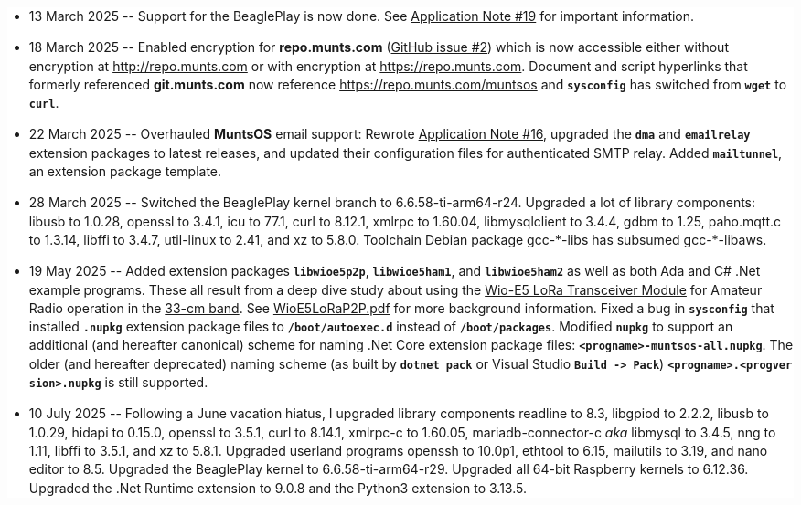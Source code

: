 - 13 March 2025 -- Support for the BeaglePlay is now done. See
  [Application Note
  \#19](https://repo.munts.com/muntsos/doc/AppNote19-BeaglePlay.pdf) for
  important information.

- 18 March 2025 -- Enabled encryption for **repo.munts.com** ([GitHub
  issue \#2](https://github.com/pmunts/muntsos/issues/2)) which is now
  accessible either without encryption at <http://repo.munts.com> or
  with encryption at <https://repo.munts.com>. Document and script
  hyperlinks that formerly referenced **git.munts.com** now reference
  <https://repo.munts.com/muntsos> and **`sysconfig`** has switched from
  **`wget`** to **`curl`**.

- 22 March 2025 -- Overhauled **MuntsOS** email support: Rewrote
  [Application Note
  \#16](https://repo.munts.com/muntsos/doc/AppNote16-Sending-Email.pdf),
  upgraded the **`dma`** and **`emailrelay`** extension packages to
  latest releases, and updated their configuration files for
  authenticated SMTP relay. Added **`mailtunnel`**, an extension package
  template.

- 28 March 2025 -- Switched the BeaglePlay kernel branch to
  6.6.58-ti-arm64-r24. Upgraded a lot of library components: libusb to
  1.0.28, openssl to 3.4.1, icu to 77.1, curl to 8.12.1, xmlrpc to
  1.60.04, libmysqlclient to 3.4.4, gdbm to 1.25, paho.mqtt.c to 1.3.14,
  libffi to 3.4.7, util-linux to 2.41, and xz to 5.8.0. Toolchain Debian
  package gcc-\*-libs has subsumed gcc-\*-libaws.

- 19 May 2025 -- Added extension packages **`libwioe5p2p`**,
  **`libwioe5ham1`**, and **`libwioe5ham2`** as well as both Ada and C#
  .Net example programs. These all result from a deep dive study about
  using the [Wio-E5 LoRa Transceiver
  Module](https://wiki.seeedstudio.com/LoRa-E5_STM32WLE5JC_Module) for
  Amateur Radio operation in the [33-cm
  band](https://en.wikipedia.org/wiki/33-centimeter_band). See
  [WioE5LoRaP2P.pdf](https://repo.munts.com/libsimpleio/doc/WioE5LoRaP2P.pdf)
  for more background information. Fixed a bug in **`sysconfig`** that
  installed **`.nupkg`** extension package files to
  **`/boot/autoexec.d`** instead of **`/boot/packages`**. Modified
  **`nupkg`** to support an additional (and hereafter canonical) scheme
  for naming .Net Core extension package files:
  **`<progname>-muntsos-all.nupkg`**. The older (and hereafter
  deprecated) naming scheme (as built by **`dotnet pack`** or Visual
  Studio **`Build -> Pack`**) **`<progname>.<progversion>.nupkg`** is
  still supported.

- 10 July 2025 -- Following a June vacation hiatus, I upgraded library
  components readline to 8.3, libgpiod to 2.2.2, libusb to 1.0.29,
  hidapi to 0.15.0, openssl to 3.5.1, curl to 8.14.1, xmlrpc-c to
  1.60.05, mariadb-connector-c *aka* libmysql to 3.4.5, nng to 1.11,
  libffi to 3.5.1, and xz to 5.8.1. Upgraded userland programs openssh
  to 10.0p1, ethtool to 6.15, mailutils to 3.19, and nano editor to 8.5.
  Upgraded the BeaglePlay kernel to 6.6.58-ti-arm64-r29. Upgraded all
  64-bit Raspberry kernels to 6.12.36. Upgraded the .Net Runtime
  extension to 9.0.8 and the Python3 extension to 3.13.5.
